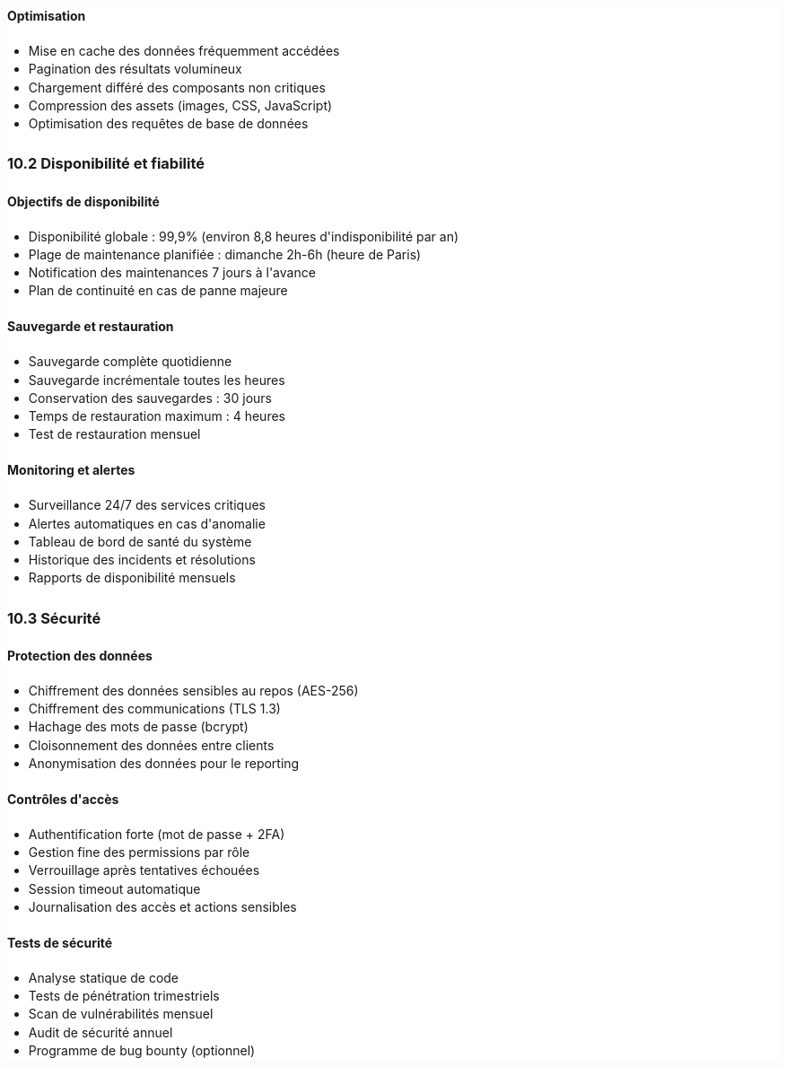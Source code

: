 #### Optimisation

- Mise en cache des données fréquemment accédées
- Pagination des résultats volumineux
- Chargement différé des composants non critiques
- Compression des assets (images, CSS, JavaScript)
- Optimisation des requêtes de base de données

### 10.2 Disponibilité et fiabilité

#### Objectifs de disponibilité

- Disponibilité globale : 99,9% (environ 8,8 heures d'indisponibilité par an)
- Plage de maintenance planifiée : dimanche 2h-6h (heure de Paris)
- Notification des maintenances 7 jours à l'avance
- Plan de continuité en cas de panne majeure

#### Sauvegarde et restauration

- Sauvegarde complète quotidienne
- Sauvegarde incrémentale toutes les heures
- Conservation des sauvegardes : 30 jours
- Temps de restauration maximum : 4 heures
- Test de restauration mensuel

#### Monitoring et alertes

- Surveillance 24/7 des services critiques
- Alertes automatiques en cas d'anomalie
- Tableau de bord de santé du système
- Historique des incidents et résolutions
- Rapports de disponibilité mensuels

### 10.3 Sécurité

#### Protection des données

- Chiffrement des données sensibles au repos (AES-256)
- Chiffrement des communications (TLS 1.3)
- Hachage des mots de passe (bcrypt)
- Cloisonnement des données entre clients
- Anonymisation des données pour le reporting

#### Contrôles d'accès

- Authentification forte (mot de passe + 2FA)
- Gestion fine des permissions par rôle
- Verrouillage après tentatives échouées
- Session timeout automatique
- Journalisation des accès et actions sensibles

#### Tests de sécurité

- Analyse statique de code
- Tests de pénétration trimestriels
- Scan de vulnérabilités mensuel
- Audit de sécurité annuel
- Programme de bug bounty (optionnel)
